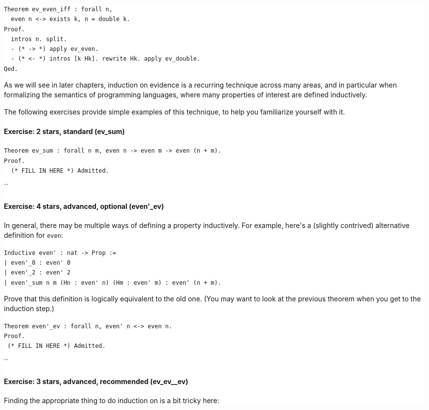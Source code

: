 ````coq
Theorem ev_even_iff : forall n,
  even n <-> exists k, n = double k.
Proof.
  intros n. split.
  - (* -> *) apply ev_even.
  - (* <- *) intros [k Hk]. rewrite Hk. apply ev_double.
Qed.
````

As we will see in later chapters, induction on evidence is a
recurring technique across many areas, and in particular when
formalizing the semantics of programming languages, where many
properties of interest are defined inductively.

The following exercises provide simple examples of this
technique, to help you familiarize yourself with it.

#### Exercise: 2 stars, standard (ev_sum)

````coq
Theorem ev_sum : forall n m, even n -> even m -> even (n + m).
Proof.
  (* FILL IN HERE *) Admitted.
````

``

#### Exercise: 4 stars, advanced, optional (even'_ev)  

In general, there may be multiple ways of defining a
property inductively.  For example, here's a (slightly contrived)
alternative definition for `even`:

````coq
Inductive even' : nat -> Prop :=
| even'_0 : even' 0
| even'_2 : even' 2
| even'_sum n m (Hn : even' n) (Hm : even' m) : even' (n + m).
````

Prove that this definition is logically equivalent to the old
one.  (You may want to look at the previous theorem when you get
to the induction step.)

````coq
Theorem even'_ev : forall n, even' n <-> even n.
Proof.
 (* FILL IN HERE *) Admitted.
````

``

#### Exercise: 3 stars, advanced, recommended (ev_ev__ev)  

Finding the appropriate thing to do induction on is a
bit tricky here:
